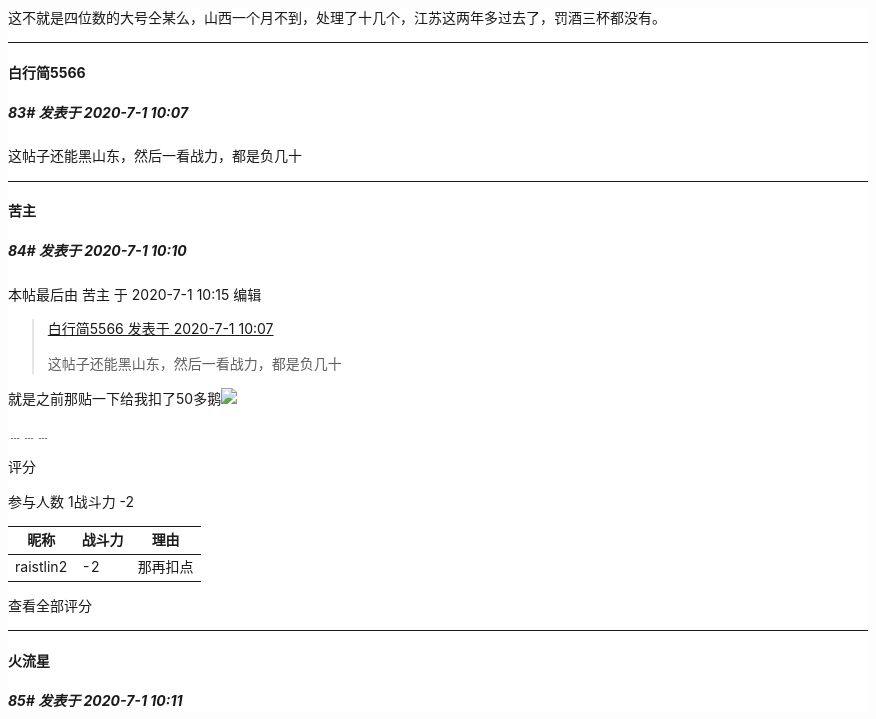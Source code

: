 这不就是四位数的大号仝某么，山西一个月不到，处理了十几个，江苏这两年多过去了，罚酒三杯都没有。







-----

####  白行简5566  
##### 83#       发表于 2020-7-1 10:07




这帖子还能黑山东，然后一看战力，都是负几十







-----

####  苦主  
##### 84#       发表于 2020-7-1 10:10



 本帖最后由 苦主 于 2020-7-1 10:15 编辑 
<blockquote><a href="httphttps://bbs.saraba1st.com/2b/forum.php?mod=redirect&amp;goto=findpost&amp;pid=48019839&amp;ptid=1945050" target="_blank">白行简5566 发表于 2020-7-1 10:07</a>

这帖子还能黑山东，然后一看战力，都是负几十</blockquote>
就是之前那贴一下给我扣了50多鹅<img src="https://static.saraba1st.com/image/smiley/face2017/053.png" referrerpolicy="no-referrer">



﹍﹍﹍

评分





 参与人数 1战斗力 -2

|昵称|战斗力|理由|
|----|---|---|
| raistlin2|-2|那再扣点|



查看全部评分






-----

####  火流星  
##### 85#       发表于 2020-7-1 10:11

